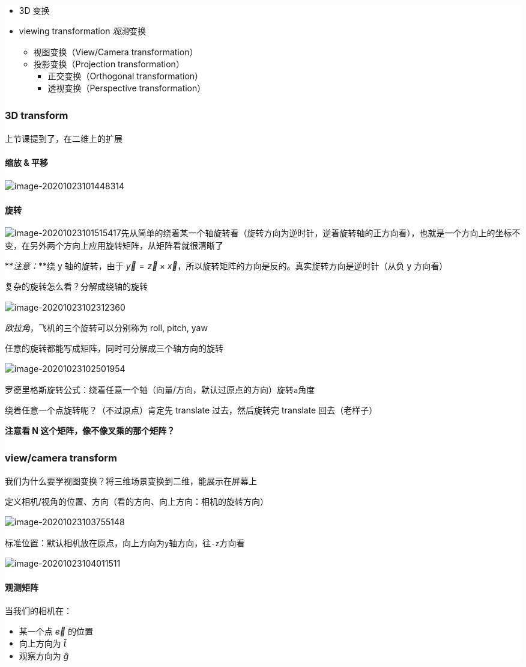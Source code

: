 - 3D 变换

- viewing transformation *观测*变换
  - 视图变换（View/Camera transformation）
  - 投影变换（Projection transformation）
    - 正交变换（Orthogonal transformation）
    - 透视变换（Perspective transformation）

### 3D transform

上节课提到了，在二维上的扩展

#### 缩放 & 平移

![image-20201023101448314](./CG-intro.assets/image-20201023101448314.png)

#### 旋转

![image-20201023101515417](./CG-intro.assets/image-20201023101515417.png)先从简单的绕着某一个轴旋转看（旋转方向为逆时针，逆着旋转轴的正方向看），也就是一个方向上的坐标不变，在另外两个方向上应用旋转矩阵，从矩阵看就很清晰了

**_注意：_**绕 y 轴的旋转，由于 $\vec{y} = \vec{z} \times \vec{x}$，所以旋转矩阵的方向是反的。真实旋转方向是逆时针（从负 y 方向看）

复杂的旋转怎么看？分解成绕轴的旋转

![image-20201023102312360](./CG-intro.assets/image-20201023102312360.png)

_欧拉角_，飞机的三个旋转可以分别称为 roll, pitch, yaw

任意的旋转都能写成矩阵，同时可分解成三个轴方向的旋转

![image-20201023102501954](./CG-intro.assets/image-20201023102501954.png)

罗德里格斯旋转公式：绕着任意一个轴（向量/方向，默认过原点的方向）旋转`a`角度

绕着任意一个点旋转呢？（不过原点）肯定先 translate 过去，然后旋转完 translate 回去（老样子）

**注意看 $\mathrm{N}$ 这个矩阵，像不像叉乘的那个矩阵？**

### view/camera transform

我们为什么要学视图变换？将三维场景变换到二维，能展示在屏幕上

定义相机/视角的位置、方向（看的方向、向上方向：相机的旋转方向）

![image-20201023103755148](./CG-intro.assets/image-20201023103755148.png)

标准位置：默认相机放在原点，向上方向为`y`轴方向，往`-z`方向看

![image-20201023104011511](./CG-intro.assets/image-20201023104011511.png)

#### 观测矩阵

当我们的相机在：

- 某一个点 $\vec{e}$ 的位置
- 向上方向为 $\hat{t}$
- 观察方向为 $\hat{g}$
